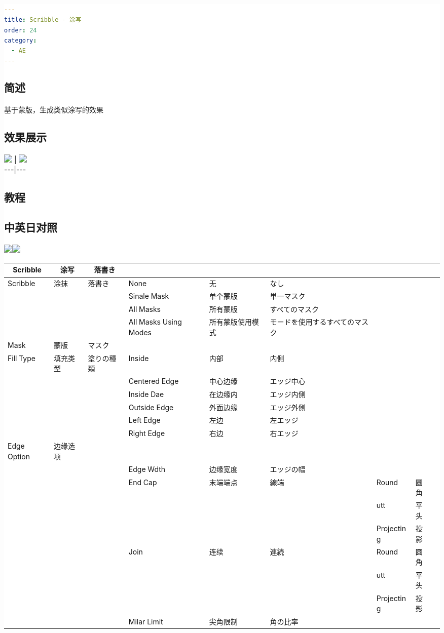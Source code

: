 ```yaml
---
title: Scribble - 涂写
order: 24
category:
  - AE
---
```


## 简述

基于蒙版，生成类似涂写的效果

## 效果展示

![](https://cdn.yuelili.com/20211230230551.png) |
![](https://cdn.yuelili.com/20211230230605.png)  
---|---

## 教程

## 中英日对照

![](https://mir.yuelili.com/wp-content/uploads/user/AE/effects/AE-Effects-Generate-Scribble.png)![](https://mir.yuelili.com/wp-content/uploads/user/AE/effects/AE-Effects-Generate-Scribble_cn.png)

| Scribble       | 涂写     | 落書き         |                        |                  |                                |                 |          |     |
| -------------- | -------- | -------------- | ---------------------- | ---------------- | ------------------------------ | --------------- | -------- | --- |
| Scribble       | 涂抹     | 落書き         | None                   | 无               | なし                           |                 |          |     |
|                |          |                | Sinale Mask            | 单个蒙版         | 単一マスク                     |                 |          |     |
|                |          |                | All Masks              | 所有蒙版         | すべてのマスク                 |                 |          |     |
|                |          |                | All Masks Using Modes  | 所有蒙版使用模式 | モードを使用するすべてのマスク |                 |          |
| Mask           | 蒙版     | マスク         |                        |                  |                                |                 |          |     |
| Fill Type      | 填充类型 | 塗りの種類     | Inside                 | 内部             | 内側                           |                 |          |     |
|                |          |                | Centered Edge          | 中心边缘         | エッジ中心                     |                 |          |     |
|                |          |                | Inside Dae             | 在边缘内         | エッジ内側                     |                 |          |     |
|                |          |                | Outside Edge           | 外面边缘         | エッジ外側                     |                 |          |     |
|                |          |                | Left Edge              | 左边             | 左エッジ                       |                 |          |     |
|                |          |                | Right Edge             | 右边             | 右エッジ                       |                 |          |     |
| Edge Option    | 边缘选项 |                |                        |                  |                                |                 |          |     |
|                |          |                | Edge Wdth              | 边缘宽度         | エッジの幅                     |                 |          |     |
|                |          |                | End Cap                | 末端端点         | 線端                           | Round           | 圆角     |     |
|                |          |                |                        |                  |                                | utt             | 平头     |     |
|                |          |                |                        |                  |                                | Projecting      | 投影     |     |
|                |          |                | Join                   | 连续             | 連続                           | Round           | 圆角     |     |
|                |          |                |                        |                  |                                | utt             | 平头     |     |
|                |          |                |                        |                  |                                | Projecting      | 投影     |     |
|                |          |                | Milar Limit            | 尖角限制         | 角の比率                       |                 |          |     |